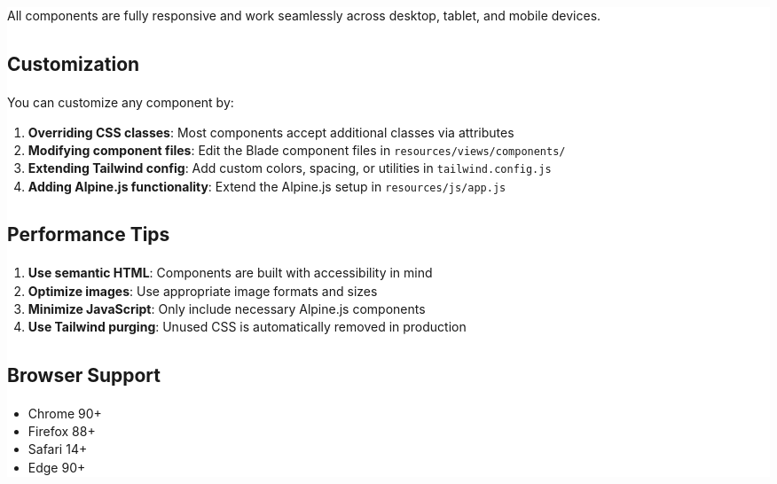 All components are fully responsive and work seamlessly across desktop, tablet, and mobile devices.

## Customization

You can customize any component by:

1. **Overriding CSS classes**: Most components accept additional classes via attributes
2. **Modifying component files**: Edit the Blade component files in `resources/views/components/`
3. **Extending Tailwind config**: Add custom colors, spacing, or utilities in `tailwind.config.js`
4. **Adding Alpine.js functionality**: Extend the Alpine.js setup in `resources/js/app.js`

## Performance Tips

1. **Use semantic HTML**: Components are built with accessibility in mind
2. **Optimize images**: Use appropriate image formats and sizes
3. **Minimize JavaScript**: Only include necessary Alpine.js components
4. **Use Tailwind purging**: Unused CSS is automatically removed in production

## Browser Support

- Chrome 90+
- Firefox 88+
- Safari 14+
- Edge 90+
